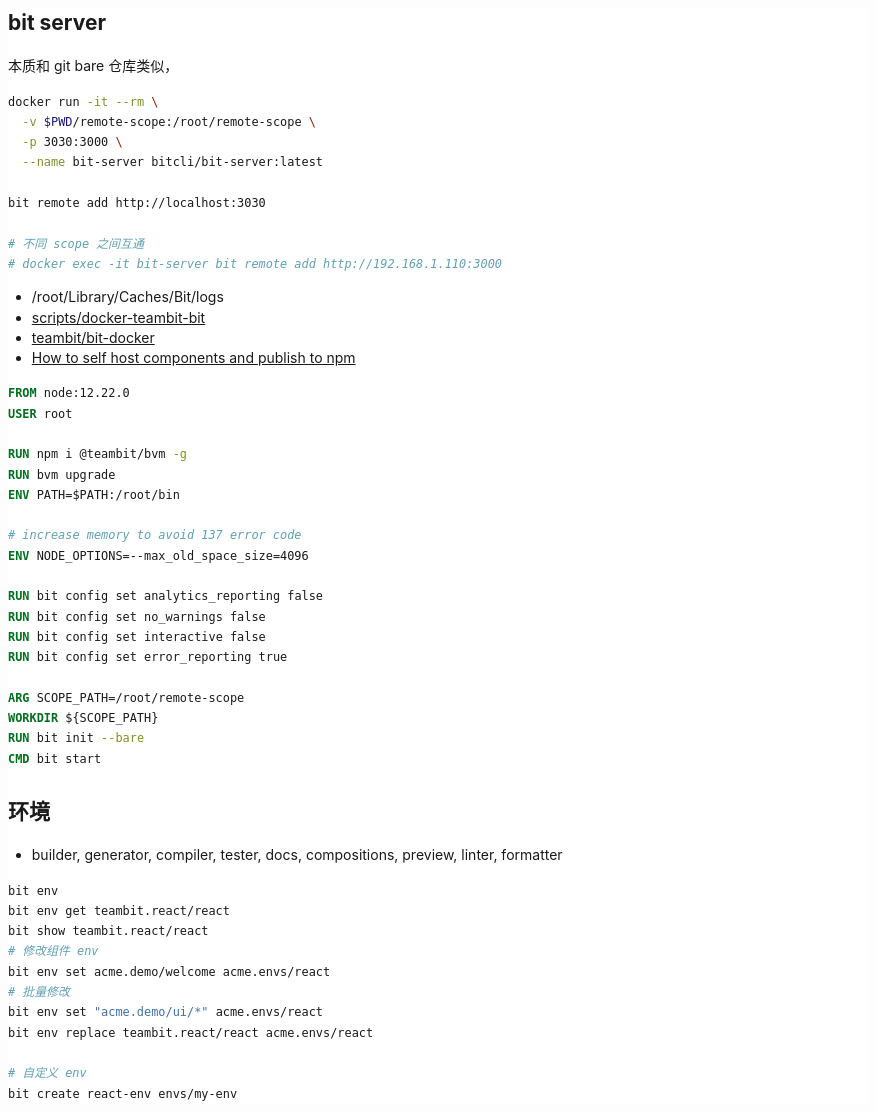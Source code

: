 ## bit server

本质和 git bare 仓库类似，

```bash
docker run -it --rm \
  -v $PWD/remote-scope:/root/remote-scope \
  -p 3030:3000 \
  --name bit-server bitcli/bit-server:latest

bit remote add http://localhost:3030

# 不同 scope 之间互通
# docker exec -it bit-server bit remote add http://192.168.1.110:3000
```

- /root/Library/Caches/Bit/logs
- [scripts/docker-teambit-bit](https://github.com/teambit/bit/blob/master/scripts/docker-teambit-bit/README.md)
- [teambit/bit-docker](https://github.com/teambit/bit-docker)
- [How to self host components and publish to npm](https://github.com/teambit/bit/discussions/4707)

```dockerfile
FROM node:12.22.0
USER root

RUN npm i @teambit/bvm -g
RUN bvm upgrade
ENV PATH=$PATH:/root/bin

# increase memory to avoid 137 error code
ENV NODE_OPTIONS=--max_old_space_size=4096

RUN bit config set analytics_reporting false
RUN bit config set no_warnings false
RUN bit config set interactive false
RUN bit config set error_reporting true

ARG SCOPE_PATH=/root/remote-scope
WORKDIR ${SCOPE_PATH}
RUN bit init --bare
CMD bit start
```

## 环境

- builder, generator, compiler, tester, docs, compositions, preview, linter, formatter

```bash
bit env
bit env get teambit.react/react
bit show teambit.react/react
# 修改组件 env
bit env set acme.demo/welcome acme.envs/react
# 批量修改
bit env set "acme.demo/ui/*" acme.envs/react
bit env replace teambit.react/react acme.envs/react

# 自定义 env
bit create react-env envs/my-env
```
